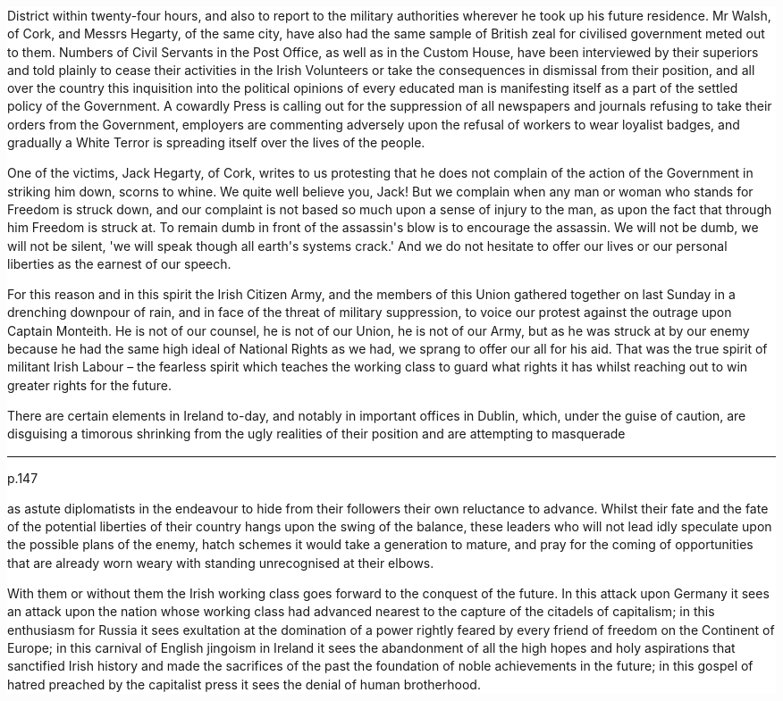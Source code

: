 


District within twenty-four hours, and also to report to the military authorities wherever he took up his future residence. Mr Walsh, of Cork, and Messrs Hegarty, of the same city, have also had the same sample of British zeal for civilised government meted out to them. Numbers of Civil Servants in the Post Office, as well as in the Custom House, have been interviewed by their superiors and told plainly to cease their activities in the Irish Volunteers or take the consequences in dismissal from their position, and all over the country this inquisition into the political opinions of every educated man is manifesting itself as a part of the settled policy of the Government. A cowardly Press is calling out for the suppression of all newspapers and journals refusing to take their orders from the Government, employers are commenting adversely upon the refusal of workers to wear loyalist badges, and gradually a White Terror is spreading itself over the lives of the people.


One of the victims, Jack Hegarty, of Cork, writes to us protesting that he does not complain of the action of the Government in striking him down, scorns to whine. We quite well believe you, Jack! But we complain when any man or woman who stands for Freedom is struck down, and our complaint is not based so much upon a sense of injury to the man, as upon the fact that through him Freedom is struck at. To remain dumb in front of the assassin's blow is to encourage the assassin. We will not be dumb, we will not be silent, 'we will speak though all earth's systems crack.' And we do not hesitate to offer our lives or our personal liberties as the earnest of our speech.


For this reason and in this spirit the Irish Citizen Army, and the members of this Union gathered together on last Sunday in a drenching downpour of rain, and in face of the threat of military suppression, to voice our protest against the outrage upon Captain Monteith. He is not of our counsel, he is not of our Union, he is not of our Army, but as he was struck at by our enemy because he had the same high ideal of National Rights as we had, we sprang to offer our all for his aid. That was the true spirit of militant Irish Labour – the fearless spirit which teaches the working class to guard what rights it has whilst reaching out to win greater rights for the future.


There are certain elements in Ireland to-day, and notably in important offices in Dublin, which, under the guise of caution, are disguising a timorous shrinking from the ugly realities of their position and are attempting to masquerade 





---

p.147






as astute diplomatists in the endeavour to hide from their followers their own reluctance to advance. Whilst their fate and the fate of the potential liberties of their country hangs upon the swing of the balance, these leaders who will not lead idly speculate upon the possible plans of the enemy, hatch schemes it would take a generation to mature, and pray for the coming of opportunities that are already worn weary with standing unrecognised at their elbows.


With them or without them the Irish working class goes forward to the conquest of the future. In this attack upon Germany it sees an attack upon the nation whose working class had advanced nearest to the capture of the citadels of capitalism; in this enthusiasm for Russia it sees exultation at the domination of a power rightly feared by every friend of freedom on the Continent of Europe; in this carnival of English jingoism in Ireland it sees the abandonment of all the high hopes and holy aspirations that sanctified Irish history and made the sacrifices of the past the foundation of noble achievements in the future; in this gospel of hatred preached by the capitalist press it sees the denial of human brotherhood.
